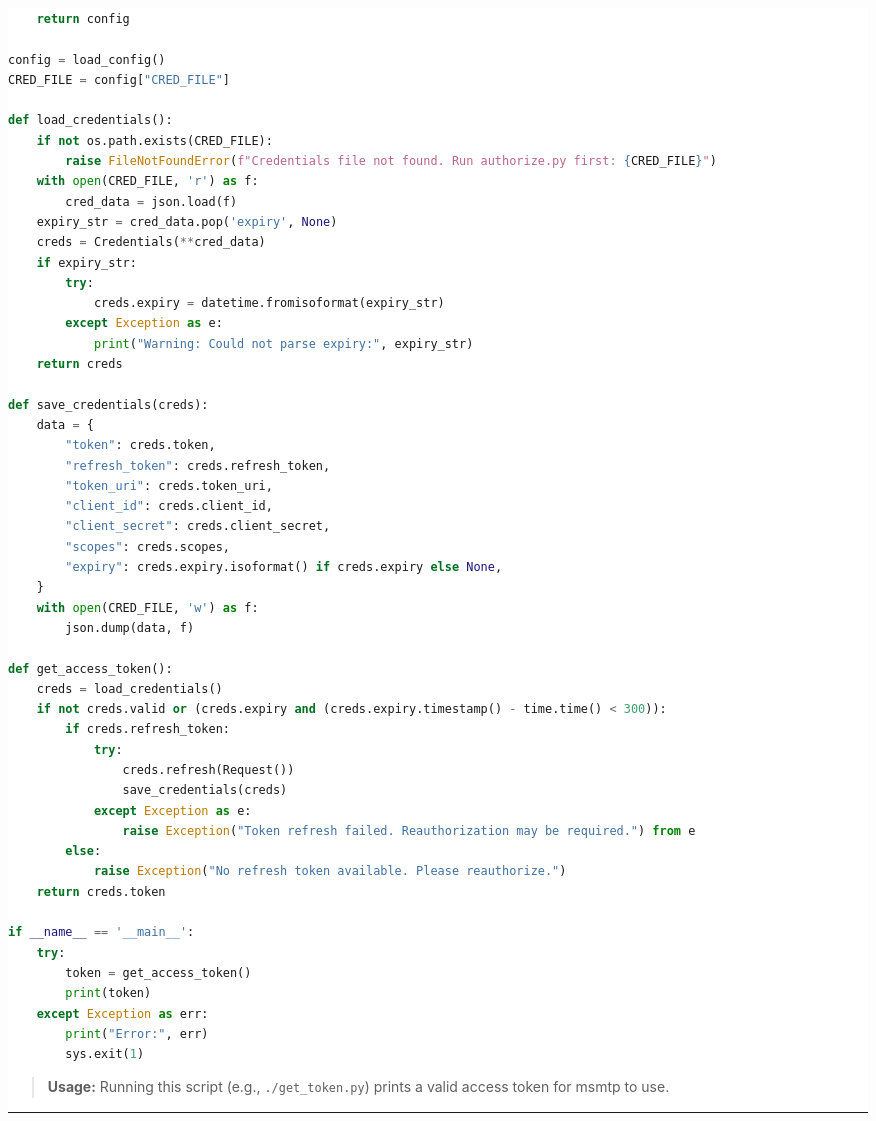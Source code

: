```python
    return config

config = load_config()
CRED_FILE = config["CRED_FILE"]

def load_credentials():
    if not os.path.exists(CRED_FILE):
        raise FileNotFoundError(f"Credentials file not found. Run authorize.py first: {CRED_FILE}")
    with open(CRED_FILE, 'r') as f:
        cred_data = json.load(f)
    expiry_str = cred_data.pop('expiry', None)
    creds = Credentials(**cred_data)
    if expiry_str:
        try:
            creds.expiry = datetime.fromisoformat(expiry_str)
        except Exception as e:
            print("Warning: Could not parse expiry:", expiry_str)
    return creds

def save_credentials(creds):
    data = {
        "token": creds.token,
        "refresh_token": creds.refresh_token,
        "token_uri": creds.token_uri,
        "client_id": creds.client_id,
        "client_secret": creds.client_secret,
        "scopes": creds.scopes,
        "expiry": creds.expiry.isoformat() if creds.expiry else None,
    }
    with open(CRED_FILE, 'w') as f:
        json.dump(data, f)

def get_access_token():
    creds = load_credentials()
    if not creds.valid or (creds.expiry and (creds.expiry.timestamp() - time.time() < 300)):
        if creds.refresh_token:
            try:
                creds.refresh(Request())
                save_credentials(creds)
            except Exception as e:
                raise Exception("Token refresh failed. Reauthorization may be required.") from e
        else:
            raise Exception("No refresh token available. Please reauthorize.")
    return creds.token

if __name__ == '__main__':
    try:
        token = get_access_token()
        print(token)
    except Exception as err:
        print("Error:", err)
        sys.exit(1)
```
> **Usage:** Running this script (e.g., `./get_token.py`) prints a valid access token for msmtp to use.

---